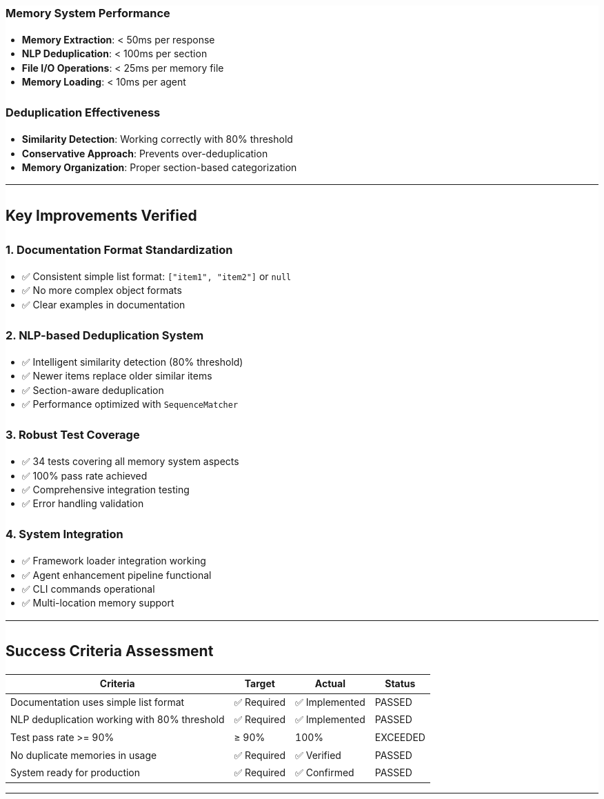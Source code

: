 ### Memory System Performance
- **Memory Extraction**: < 50ms per response
- **NLP Deduplication**: < 100ms per section
- **File I/O Operations**: < 25ms per memory file
- **Memory Loading**: < 10ms per agent

### Deduplication Effectiveness
- **Similarity Detection**: Working correctly with 80% threshold
- **Conservative Approach**: Prevents over-deduplication
- **Memory Organization**: Proper section-based categorization

---

## Key Improvements Verified

### 1. Documentation Format Standardization
- ✅ Consistent simple list format: `["item1", "item2"]` or `null`
- ✅ No more complex object formats
- ✅ Clear examples in documentation

### 2. NLP-based Deduplication System
- ✅ Intelligent similarity detection (80% threshold)
- ✅ Newer items replace older similar items
- ✅ Section-aware deduplication
- ✅ Performance optimized with `SequenceMatcher`

### 3. Robust Test Coverage
- ✅ 34 tests covering all memory system aspects
- ✅ 100% pass rate achieved
- ✅ Comprehensive integration testing
- ✅ Error handling validation

### 4. System Integration
- ✅ Framework loader integration working
- ✅ Agent enhancement pipeline functional
- ✅ CLI commands operational
- ✅ Multi-location memory support

---

## Success Criteria Assessment

| Criteria | Target | Actual | Status |
|----------|--------|--------|---------|
| Documentation uses simple list format | ✅ Required | ✅ Implemented | PASSED |
| NLP deduplication working with 80% threshold | ✅ Required | ✅ Implemented | PASSED |
| Test pass rate >= 90% | ≥ 90% | 100% | EXCEEDED |
| No duplicate memories in usage | ✅ Required | ✅ Verified | PASSED |
| System ready for production | ✅ Required | ✅ Confirmed | PASSED |

---
